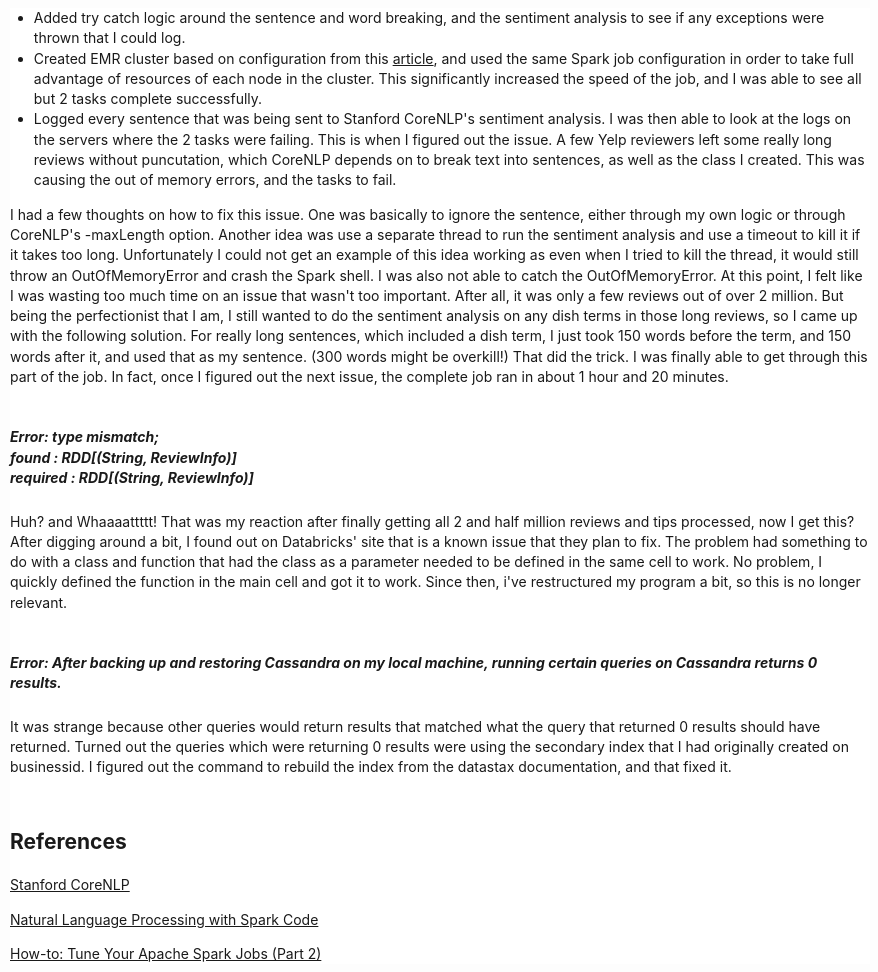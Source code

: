 * Added try catch logic around the sentence and word breaking, and the sentiment analysis to see if any exceptions were thrown that I could log.
* Created EMR cluster based on configuration from this [article](http://blog.cloudera.com/blog/2015/03/how-to-tune-your-apache-spark-jobs-part-2/), and used the same Spark job configuration in order to take full advantage of resources of each node in the cluster. This significantly increased the speed of the job, and I was able to see all but 2 tasks complete successfully.
* Logged every sentence that was being sent to Stanford CoreNLP's sentiment analysis. I was then able to look at the logs on the servers where the 2 tasks were failing. This is when I figured out the issue. A few Yelp reviewers left some really long reviews without puncutation, which CoreNLP depends on to break text into sentences, as well as the class I created. This was causing the out of memory errors, and the tasks to fail.

I had a few thoughts on how to fix this issue. One was basically to ignore the sentence, either through my own logic or through CoreNLP's -maxLength option.  Another idea was use a separate thread to run the sentiment analysis and use a timeout to kill it if it takes too long. Unfortunately I could not get an example of this idea working as even when I tried to kill the thread, it would still throw an OutOfMemoryError and crash the Spark shell. I was also not able to catch the OutOfMemoryError. At this point, I felt like I was wasting too much time on an issue that wasn't too important. After all, it was only a few reviews out of over 2 million. But being the perfectionist that I am, I still wanted to do the sentiment analysis on any dish terms in those long reviews, so I came up with the following solution. For really long sentences, which included a dish term, I just took 150 words before the term, and 150 words after it, and used that as my sentence. (300 words might be overkill!) That did the trick. I was finally able to get through this part of the job. In fact, once I figured out the next issue, the complete job ran in about 1 hour and 20 minutes.   
<br/>
##### Error: type mismatch;<br/>found    : RDD[(String, ReviewInfo)]<br/>required : RDD[(String, ReviewInfo)]

Huh? and Whaaaattttt! That was my reaction after finally getting all 2 and half million reviews and tips processed, now I get this?  After digging around a bit, I found out on Databricks' site that is a known issue that they plan to fix. The problem had something to do with a class and function that had the class as a parameter needed to be defined in the same cell to work. No problem, I quickly defined the function in the main cell and got it to work. Since then, i've restructured my program a bit, so this is no longer relevant.
<br/><br/>
##### Error: After backing up and restoring Cassandra on my local machine, running certain queries on Cassandra returns 0 results. 
It was strange because other queries would return results that matched what the query that returned 0 results should have returned.  Turned out the queries which were returning 0 results were using the secondary index that I had originally created on businessid.  I figured out the command to rebuild the index from the datastax documentation, and that fixed it.
<br/><br/>
## References
[Stanford CoreNLP](http://stanfordnlp.github.io/CoreNLP/)

[Natural Language Processing with Spark Code](https://gist.github.com/thomaspouncy/e620d32d636f764df261)

[How-to: Tune Your Apache Spark Jobs (Part 2)](http://blog.cloudera.com/blog/2015/03/how-to-tune-your-apache-spark-jobs-part-2/)


